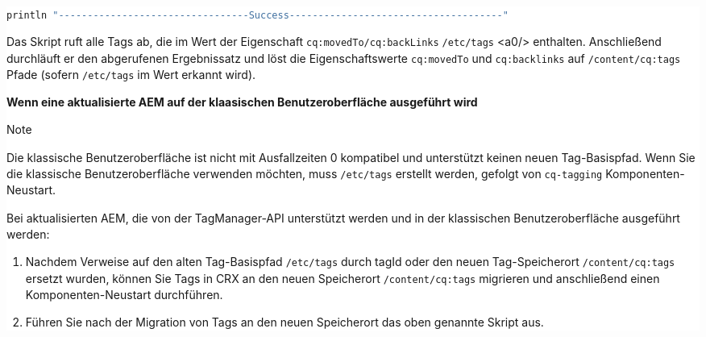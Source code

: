 ```java
println "---------------------------------Success-------------------------------------"
```

Das Skript ruft alle Tags ab, die im Wert der Eigenschaft `cq:movedTo/cq:backLinks` `/etc/tags` &lt;a0/> enthalten. Anschließend durchläuft er den abgerufenen Ergebnissatz und löst die Eigenschaftswerte `cq:movedTo` und `cq:backlinks` auf `/content/cq:tags` Pfade (sofern `/etc/tags` im Wert erkannt wird).

**Wenn eine aktualisierte AEM auf der klaasischen Benutzeroberfläche ausgeführt wird**

>[!NOTE]
>
>Die klassische Benutzeroberfläche ist nicht mit Ausfallzeiten 0 kompatibel und unterstützt keinen neuen Tag-Basispfad. Wenn Sie die klassische Benutzeroberfläche verwenden möchten, muss `/etc/tags` erstellt werden, gefolgt von `cq-tagging` Komponenten-Neustart.

Bei aktualisierten AEM, die von der TagManager-API unterstützt werden und in der klassischen Benutzeroberfläche ausgeführt werden:

1. Nachdem Verweise auf den alten Tag-Basispfad `/etc/tags` durch tagId oder den neuen Tag-Speicherort `/content/cq:tags` ersetzt wurden, können Sie Tags in CRX an den neuen Speicherort `/content/cq:tags` migrieren und anschließend einen Komponenten-Neustart durchführen.

1. Führen Sie nach der Migration von Tags an den neuen Speicherort das oben genannte Skript aus.
